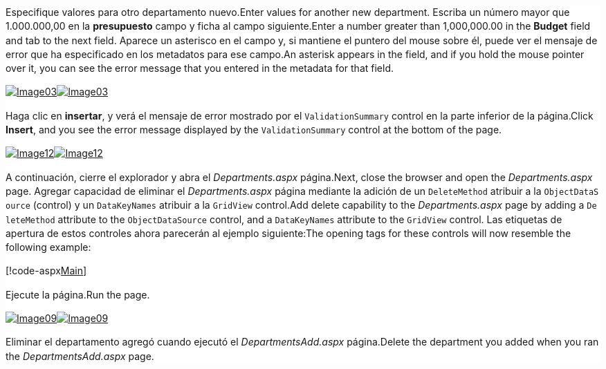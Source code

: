 <span data-ttu-id="e8c60-291">Especifique valores para otro departamento nuevo.</span><span class="sxs-lookup"><span data-stu-id="e8c60-291">Enter values for another new department.</span></span> <span data-ttu-id="e8c60-292">Escriba un número mayor que 1.000.000,00 en la **presupuesto** campo y ficha al campo siguiente.</span><span class="sxs-lookup"><span data-stu-id="e8c60-292">Enter a number greater than 1,000,000.00 in the **Budget** field and tab to the next field.</span></span> <span data-ttu-id="e8c60-293">Aparece un asterisco en el campo y, si mantiene el puntero del mouse sobre él, puede ver el mensaje de error que ha especificado en los metadatos para ese campo.</span><span class="sxs-lookup"><span data-stu-id="e8c60-293">An asterisk appears in the field, and if you hold the mouse pointer over it, you can see the error message that you entered in the metadata for that field.</span></span>

<span data-ttu-id="e8c60-294">[![Image03](using-the-entity-framework-and-the-objectdatasource-control-part-1-getting-started/_static/image30.png)](using-the-entity-framework-and-the-objectdatasource-control-part-1-getting-started/_static/image29.png)</span><span class="sxs-lookup"><span data-stu-id="e8c60-294">[![Image03](using-the-entity-framework-and-the-objectdatasource-control-part-1-getting-started/_static/image30.png)](using-the-entity-framework-and-the-objectdatasource-control-part-1-getting-started/_static/image29.png)</span></span>

<span data-ttu-id="e8c60-295">Haga clic en **insertar**, y verá el mensaje de error mostrado por el `ValidationSummary` control en la parte inferior de la página.</span><span class="sxs-lookup"><span data-stu-id="e8c60-295">Click **Insert**, and you see the error message displayed by the `ValidationSummary` control at the bottom of the page.</span></span>

<span data-ttu-id="e8c60-296">[![Image12](using-the-entity-framework-and-the-objectdatasource-control-part-1-getting-started/_static/image32.png)](using-the-entity-framework-and-the-objectdatasource-control-part-1-getting-started/_static/image31.png)</span><span class="sxs-lookup"><span data-stu-id="e8c60-296">[![Image12](using-the-entity-framework-and-the-objectdatasource-control-part-1-getting-started/_static/image32.png)](using-the-entity-framework-and-the-objectdatasource-control-part-1-getting-started/_static/image31.png)</span></span>

<span data-ttu-id="e8c60-297">A continuación, cierre el explorador y abra el *Departments.aspx* página.</span><span class="sxs-lookup"><span data-stu-id="e8c60-297">Next, close the browser and open the *Departments.aspx* page.</span></span> <span data-ttu-id="e8c60-298">Agregar capacidad de eliminar el *Departments.aspx* página mediante la adición de un `DeleteMethod` atribuir a la `ObjectDataSource` (control) y un `DataKeyNames` atribuir a la `GridView` control.</span><span class="sxs-lookup"><span data-stu-id="e8c60-298">Add delete capability to the *Departments.aspx* page by adding a `DeleteMethod` attribute to the `ObjectDataSource` control, and a `DataKeyNames` attribute to the `GridView` control.</span></span> <span data-ttu-id="e8c60-299">Las etiquetas de apertura de estos controles ahora parecerán al ejemplo siguiente:</span><span class="sxs-lookup"><span data-stu-id="e8c60-299">The opening tags for these controls will now resemble the following example:</span></span>

[!code-aspx[Main](using-the-entity-framework-and-the-objectdatasource-control-part-1-getting-started/samples/sample12.aspx)]

<span data-ttu-id="e8c60-300">Ejecute la página.</span><span class="sxs-lookup"><span data-stu-id="e8c60-300">Run the page.</span></span>

<span data-ttu-id="e8c60-301">[![Image09](using-the-entity-framework-and-the-objectdatasource-control-part-1-getting-started/_static/image34.png)](using-the-entity-framework-and-the-objectdatasource-control-part-1-getting-started/_static/image33.png)</span><span class="sxs-lookup"><span data-stu-id="e8c60-301">[![Image09](using-the-entity-framework-and-the-objectdatasource-control-part-1-getting-started/_static/image34.png)](using-the-entity-framework-and-the-objectdatasource-control-part-1-getting-started/_static/image33.png)</span></span>

<span data-ttu-id="e8c60-302">Eliminar el departamento agregó cuando ejecutó el *DepartmentsAdd.aspx* página.</span><span class="sxs-lookup"><span data-stu-id="e8c60-302">Delete the department you added when you ran the *DepartmentsAdd.aspx* page.</span></span>
